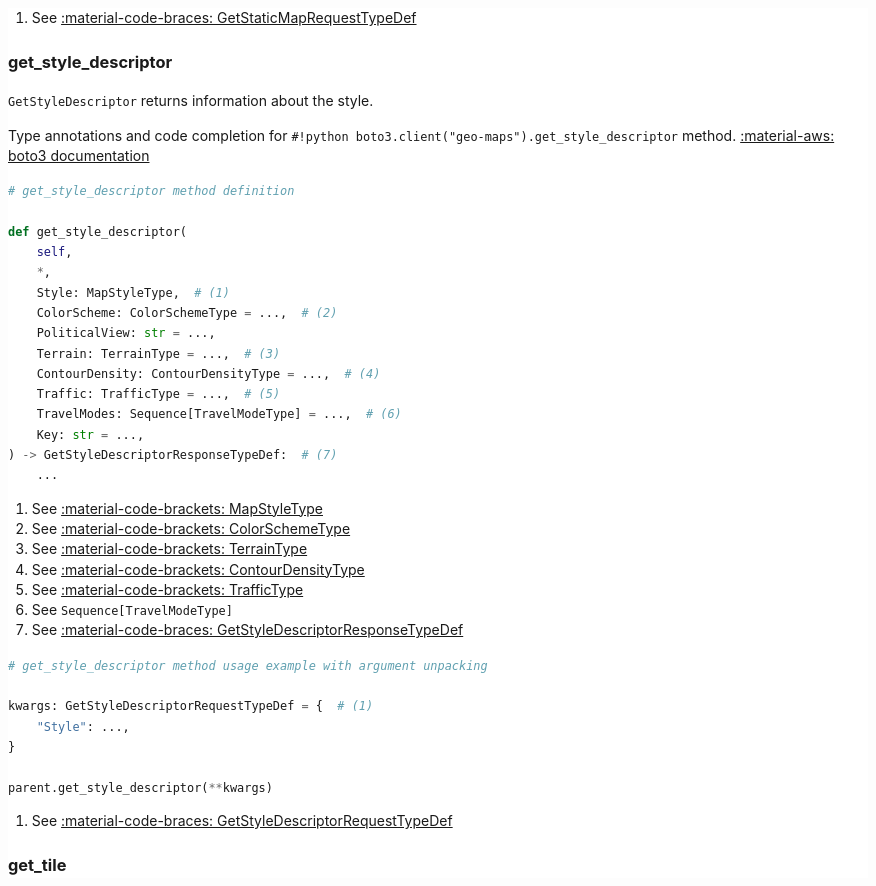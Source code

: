 1. See [:material-code-braces: GetStaticMapRequestTypeDef](./type_defs.md#getstaticmaprequesttypedef)

### get\_style\_descriptor

<code>GetStyleDescriptor</code> returns information about the style.

Type annotations and code completion for `#!python boto3.client("geo-maps").get_style_descriptor` method.
[:material-aws: boto3 documentation](https://boto3.amazonaws.com/v1/documentation/api/latest/reference/services/geo-maps/client/get_style_descriptor.html)

```python
# get_style_descriptor method definition

def get_style_descriptor(
    self,
    *,
    Style: MapStyleType,  # (1)
    ColorScheme: ColorSchemeType = ...,  # (2)
    PoliticalView: str = ...,
    Terrain: TerrainType = ...,  # (3)
    ContourDensity: ContourDensityType = ...,  # (4)
    Traffic: TrafficType = ...,  # (5)
    TravelModes: Sequence[TravelModeType] = ...,  # (6)
    Key: str = ...,
) -> GetStyleDescriptorResponseTypeDef:  # (7)
    ...
```

1. See [:material-code-brackets: MapStyleType](./literals.md#mapstyletype)
2. See [:material-code-brackets: ColorSchemeType](./literals.md#colorschemetype)
3. See [:material-code-brackets: TerrainType](./literals.md#terraintype)
4. See [:material-code-brackets: ContourDensityType](./literals.md#contourdensitytype)
5. See [:material-code-brackets: TrafficType](./literals.md#traffictype)
6. See `Sequence[TravelModeType]`
7. See [:material-code-braces: GetStyleDescriptorResponseTypeDef](./type_defs.md#getstyledescriptorresponsetypedef)


```python
# get_style_descriptor method usage example with argument unpacking

kwargs: GetStyleDescriptorRequestTypeDef = {  # (1)
    "Style": ...,
}

parent.get_style_descriptor(**kwargs)
```

1. See [:material-code-braces: GetStyleDescriptorRequestTypeDef](./type_defs.md#getstyledescriptorrequesttypedef)

### get\_tile

